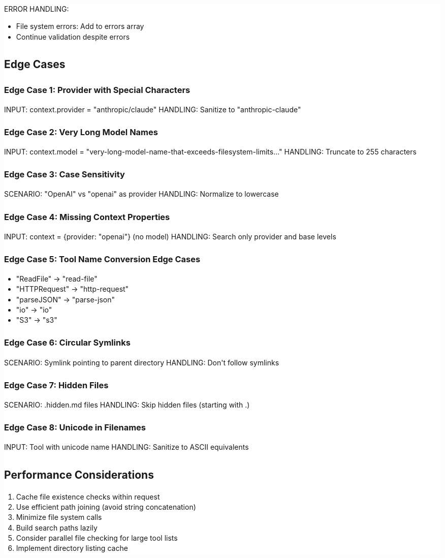 ERROR HANDLING:
- File system errors: Add to errors array
- Continue validation despite errors

## Edge Cases

### Edge Case 1: Provider with Special Characters
INPUT: context.provider = "anthropic/claude"
HANDLING: Sanitize to "anthropic-claude"

### Edge Case 2: Very Long Model Names
INPUT: context.model = "very-long-model-name-that-exceeds-filesystem-limits..."
HANDLING: Truncate to 255 characters

### Edge Case 3: Case Sensitivity
SCENARIO: "OpenAI" vs "openai" as provider
HANDLING: Normalize to lowercase

### Edge Case 4: Missing Context Properties
INPUT: context = {provider: "openai"} (no model)
HANDLING: Search only provider and base levels

### Edge Case 5: Tool Name Conversion Edge Cases
- "ReadFile" → "read-file"
- "HTTPRequest" → "http-request"
- "parseJSON" → "parse-json"
- "io" → "io"
- "S3" → "s3"

### Edge Case 6: Circular Symlinks
SCENARIO: Symlink pointing to parent directory
HANDLING: Don't follow symlinks

### Edge Case 7: Hidden Files
SCENARIO: .hidden.md files
HANDLING: Skip hidden files (starting with .)

### Edge Case 8: Unicode in Filenames
INPUT: Tool with unicode name
HANDLING: Sanitize to ASCII equivalents

## Performance Considerations

1. Cache file existence checks within request
2. Use efficient path joining (avoid string concatenation)
3. Minimize file system calls
4. Build search paths lazily
5. Consider parallel file checking for large tool lists
6. Implement directory listing cache